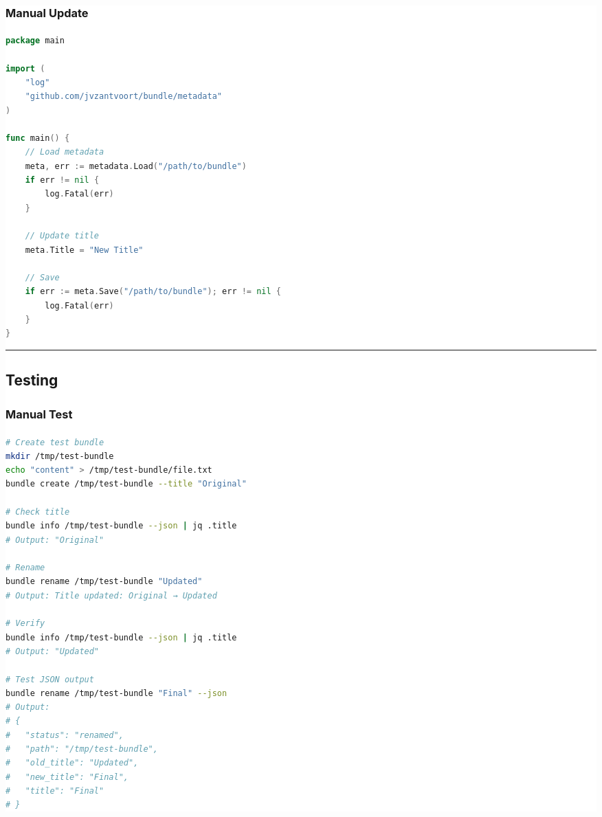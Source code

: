 ### Manual Update

```go
package main

import (
    "log"
    "github.com/jvzantvoort/bundle/metadata"
)

func main() {
    // Load metadata
    meta, err := metadata.Load("/path/to/bundle")
    if err != nil {
        log.Fatal(err)
    }
    
    // Update title
    meta.Title = "New Title"
    
    // Save
    if err := meta.Save("/path/to/bundle"); err != nil {
        log.Fatal(err)
    }
}
```

---

## Testing

### Manual Test

```bash
# Create test bundle
mkdir /tmp/test-bundle
echo "content" > /tmp/test-bundle/file.txt
bundle create /tmp/test-bundle --title "Original"

# Check title
bundle info /tmp/test-bundle --json | jq .title
# Output: "Original"

# Rename
bundle rename /tmp/test-bundle "Updated"
# Output: Title updated: Original → Updated

# Verify
bundle info /tmp/test-bundle --json | jq .title
# Output: "Updated"

# Test JSON output
bundle rename /tmp/test-bundle "Final" --json
# Output:
# {
#   "status": "renamed",
#   "path": "/tmp/test-bundle",
#   "old_title": "Updated",
#   "new_title": "Final",
#   "title": "Final"
# }
```
